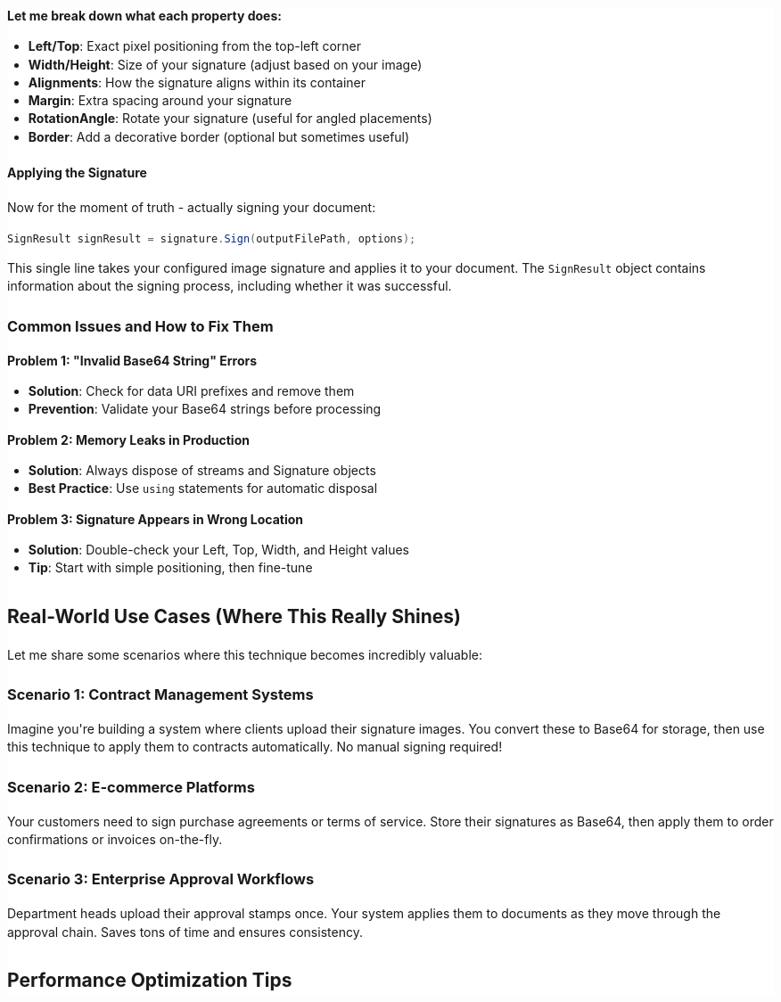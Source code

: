 **Let me break down what each property does:**

- **Left/Top**: Exact pixel positioning from the top-left corner
- **Width/Height**: Size of your signature (adjust based on your image)
- **Alignments**: How the signature aligns within its container
- **Margin**: Extra spacing around your signature
- **RotationAngle**: Rotate your signature (useful for angled placements)
- **Border**: Add a decorative border (optional but sometimes useful)

#### Applying the Signature

Now for the moment of truth - actually signing your document:

```csharp
SignResult signResult = signature.Sign(outputFilePath, options);
```

This single line takes your configured image signature and applies it to your document. The `SignResult` object contains information about the signing process, including whether it was successful.

### Common Issues and How to Fix Them

**Problem 1: "Invalid Base64 String" Errors**
- **Solution**: Check for data URI prefixes and remove them
- **Prevention**: Validate your Base64 strings before processing

**Problem 2: Memory Leaks in Production**
- **Solution**: Always dispose of streams and Signature objects
- **Best Practice**: Use `using` statements for automatic disposal

**Problem 3: Signature Appears in Wrong Location**
- **Solution**: Double-check your Left, Top, Width, and Height values
- **Tip**: Start with simple positioning, then fine-tune

## Real-World Use Cases (Where This Really Shines)

Let me share some scenarios where this technique becomes incredibly valuable:

### Scenario 1: Contract Management Systems
Imagine you're building a system where clients upload their signature images. You convert these to Base64 for storage, then use this technique to apply them to contracts automatically. No manual signing required!

### Scenario 2: E-commerce Platforms
Your customers need to sign purchase agreements or terms of service. Store their signatures as Base64, then apply them to order confirmations or invoices on-the-fly.

### Scenario 3: Enterprise Approval Workflows
Department heads upload their approval stamps once. Your system applies them to documents as they move through the approval chain. Saves tons of time and ensures consistency.

## Performance Optimization Tips
